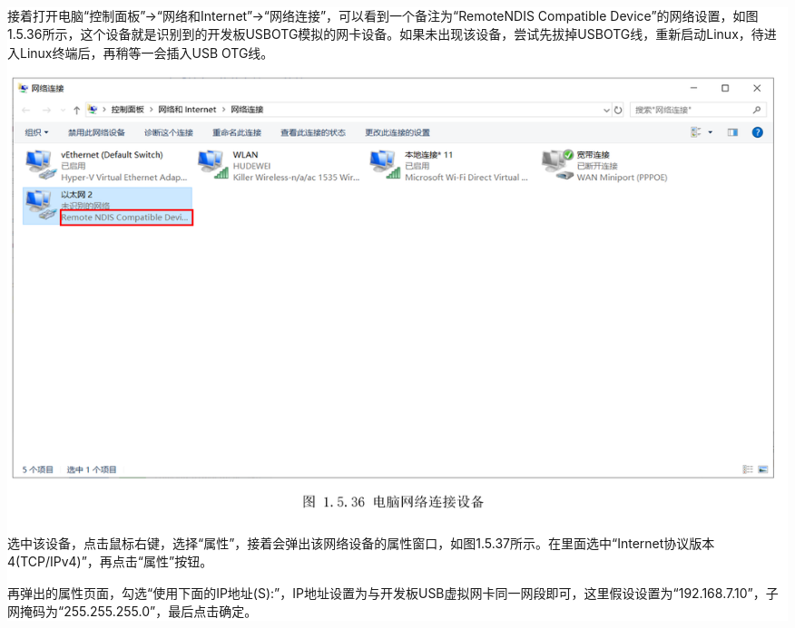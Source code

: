 接着打开电脑“控制面板”-\>“网络和Internet”-\>“网络连接”，可以看到一个备注为“RemoteNDIS Compatible Device”的网络设置，如图1.5.36所示，这个设备就是识别到的开发板USBOTG模拟的网卡设备。如果未出现该设备，尝试先拔掉USBOTG线，重新启动Linux，待进入Linux终端后，再稍等一会插入USB OTG线。

![](100ASK_STM32MP157_M4_UserMnual_V1.1.1_image39.png)

选中该设备，点击鼠标右键，选择“属性”，接着会弹出该网络设备的属性窗口，如图1.5.37所示。在里面选中“Internet协议版本4(TCP/IPv4)”，再点击“属性”按钮。

再弹出的属性页面，勾选“使用下面的IP地址(S):”，IP地址设置为与开发板USB虚拟网卡同一网段即可，这里假设设置为“192.168.7.10”，子网掩码为“255.255.255.0”，最后点击确定。
